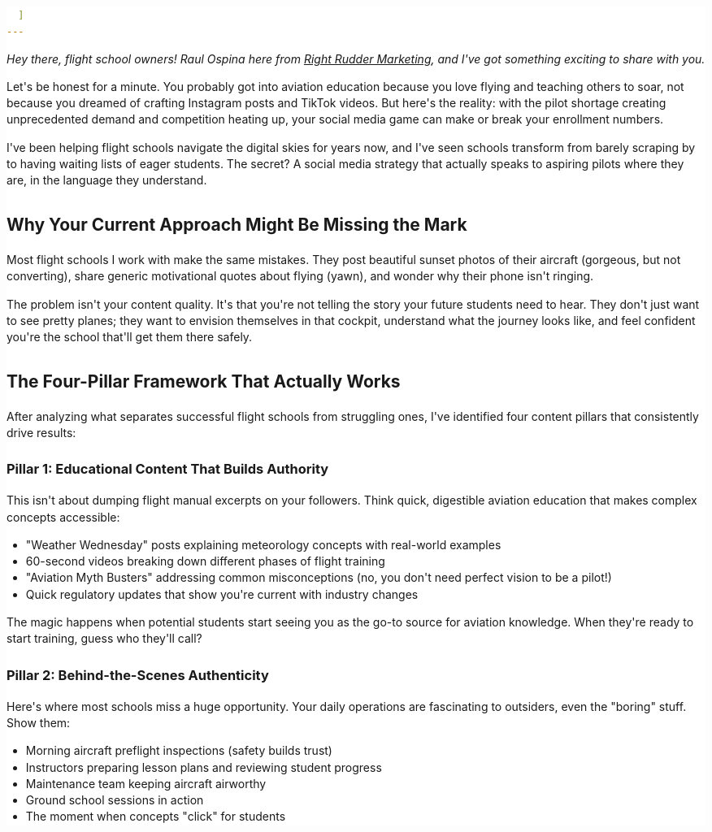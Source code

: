 ```yaml
  ]
---
```


_Hey there, flight school owners! Raul Ospina here from [Right Rudder Marketing](/), and I've got something exciting to share with you._

Let's be honest for a minute. You probably got into aviation education because you love flying and teaching others to soar, not because you dreamed of crafting Instagram posts and TikTok videos. But here's the reality: with the pilot shortage creating unprecedented demand and competition heating up, your social media game can make or break your enrollment numbers.

I've been helping flight schools navigate the digital skies for years now, and I've seen schools transform from barely scraping by to having waiting lists of eager students. The secret? A social media strategy that actually speaks to aspiring pilots where they are, in the language they understand.

## Why Your Current Approach Might Be Missing the Mark

Most flight schools I work with make the same mistakes. They post beautiful sunset photos of their aircraft (gorgeous, but not converting), share generic motivational quotes about flying (yawn), and wonder why their phone isn't ringing.

The problem isn't your content quality. It's that you're not telling the story your future students need to hear. They don't just want to see pretty planes; they want to envision themselves in that cockpit, understand what the journey looks like, and feel confident you're the school that'll get them there safely.

## The Four-Pillar Framework That Actually Works

After analyzing what separates successful flight schools from struggling ones, I've identified four content pillars that consistently drive results:

### Pillar 1: Educational Content That Builds Authority

This isn't about dumping flight manual excerpts on your followers. Think quick, digestible aviation education that makes complex concepts accessible:

- "Weather Wednesday" posts explaining meteorology concepts with real-world examples
- 60-second videos breaking down different phases of flight training
- "Aviation Myth Busters" addressing common misconceptions (no, you don't need perfect vision to be a pilot!)
- Quick regulatory updates that show you're current with industry changes

The magic happens when potential students start seeing you as the go-to source for aviation knowledge. When they're ready to start training, guess who they'll call?

### Pillar 2: Behind-the-Scenes Authenticity

Here's where most schools miss a huge opportunity. Your daily operations are fascinating to outsiders, even the "boring" stuff. Show them:

- Morning aircraft preflight inspections (safety builds trust)
- Instructors preparing lesson plans and reviewing student progress
- Maintenance team keeping aircraft airworthy
- Ground school sessions in action
- The moment when concepts "click" for students
